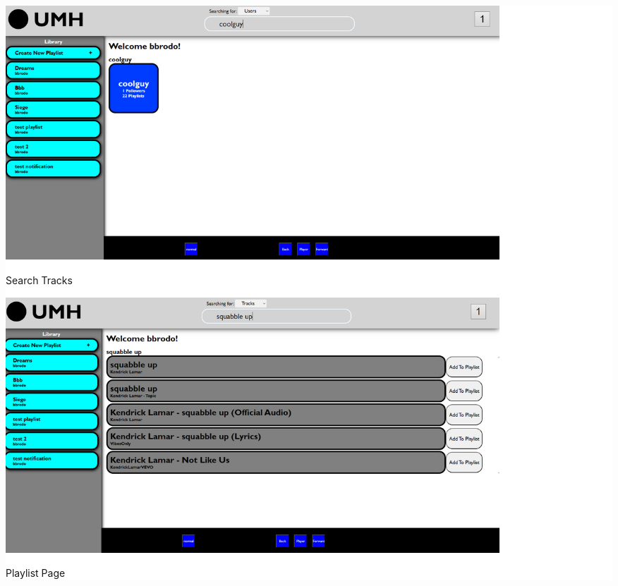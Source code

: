    <img src="docs/searchusers.png" width="700"/>
   <p>Search Tracks</p>
   <img src="docs/searchtracks.png" width="700"/>
   <p>Playlist Page</p>